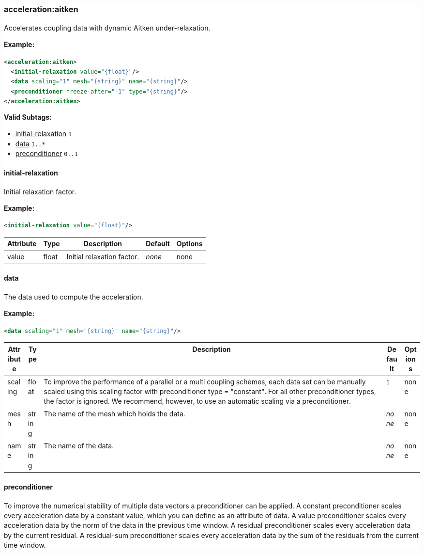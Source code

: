 ### acceleration:aitken

Accelerates coupling data with dynamic Aitken under-relaxation.

**Example:**  
```xml
<acceleration:aitken>
  <initial-relaxation value="{float}"/>
  <data scaling="1" mesh="{string}" name="{string}"/>
  <preconditioner freeze-after="-1" type="{string}"/>
</acceleration:aitken>
```

**Valid Subtags:**

* [initial-relaxation](#initial-relaxation) `1`
* [data](#data) `1..*`
* [preconditioner](#preconditioner) `0..1`


#### initial-relaxation

Initial relaxation factor.

**Example:**  
```xml
<initial-relaxation value="{float}"/>
```

| Attribute | Type | Description | Default | Options |
| --- | --- | --- | --- | --- |
| value | float | Initial relaxation factor. | _none_ | none |



#### data

The data used to compute the acceleration.

**Example:**  
```xml
<data scaling="1" mesh="{string}" name="{string}"/>
```

| Attribute | Type | Description | Default | Options |
| --- | --- | --- | --- | --- |
| scaling | float | To improve the performance of a parallel or a multi coupling schemes, each data set can be manually scaled using this scaling factor with preconditioner type = "constant". For all other preconditioner types, the factor is ignored. We recommend, however, to use an automatic scaling via a preconditioner. | `1` | none |
| mesh | string | The name of the mesh which holds the data. | _none_ | none |
| name | string | The name of the data. | _none_ | none |



#### preconditioner

To improve the numerical stability of multiple data vectors a preconditioner can be applied. A constant preconditioner scales every acceleration data by a constant value, which you can define as an attribute of data.  A value preconditioner scales every acceleration data by the norm of the data in the previous time window. A residual preconditioner scales every acceleration data by the current residual. A residual-sum preconditioner scales every acceleration data by the sum of the residuals from the current time window.
